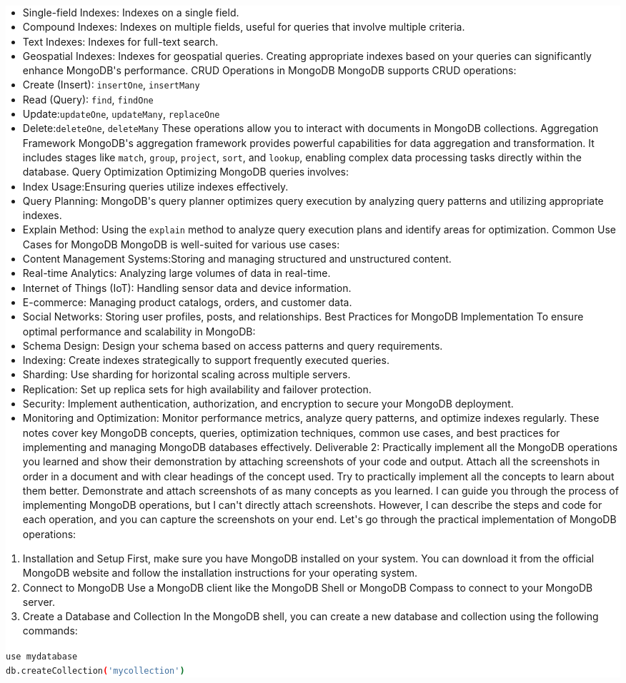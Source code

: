 - Single-field Indexes: Indexes on a single field.
- Compound Indexes: Indexes on multiple fields, useful for queries that involve multiple criteria.
- Text Indexes: Indexes for full-text search.
- Geospatial Indexes: Indexes for geospatial queries.
Creating appropriate indexes based on your queries can significantly enhance MongoDB's performance.
CRUD Operations in MongoDB
MongoDB supports CRUD operations:
- Create (Insert): `insertOne`, `insertMany`
- Read (Query): `find`, `findOne`
- Update:`updateOne`, `updateMany`, `replaceOne`
- Delete:`deleteOne`, `deleteMany`
These operations allow you to interact with documents in MongoDB collections.
Aggregation Framework
MongoDB's aggregation framework provides powerful capabilities for data aggregation and 
transformation. It includes stages like `match`, `group`, `project`, `sort`, and `lookup`, enabling complex 
data processing tasks directly within the database.
Query Optimization
Optimizing MongoDB queries involves:
- Index Usage:Ensuring queries utilize indexes effectively.
- Query Planning: MongoDB's query planner optimizes query execution by analyzing query patterns 
and utilizing appropriate indexes.
- Explain Method: Using the `explain` method to analyze query execution plans and identify areas for 
optimization.
Common Use Cases for MongoDB
MongoDB is well-suited for various use cases:
- Content Management Systems:Storing and managing structured and unstructured content.
- Real-time Analytics: Analyzing large volumes of data in real-time.
- Internet of Things (IoT): Handling sensor data and device information.
- E-commerce: Managing product catalogs, orders, and customer data.
- Social Networks: Storing user profiles, posts, and relationships.
Best Practices for MongoDB Implementation
To ensure optimal performance and scalability in MongoDB:
- Schema Design: Design your schema based on access patterns and query requirements.
- Indexing: Create indexes strategically to support frequently executed queries.
- Sharding: Use sharding for horizontal scaling across multiple servers.
- Replication: Set up replica sets for high availability and failover protection.
- Security: Implement authentication, authorization, and encryption to secure your MongoDB 
deployment.
- Monitoring and Optimization: Monitor performance metrics, analyze query patterns, and optimize 
indexes regularly.
These notes cover key MongoDB concepts, queries, optimization techniques, common use cases, and 
best practices for implementing and managing MongoDB databases effectively.
Deliverable 2: Practically implement all the MongoDB operations you learned and show their 
demonstration by attaching screenshots of your code and output. Attach all the screenshots in 
order in a document and with clear headings of the concept used. Try to practically implement all 
the concepts to learn about them better. Demonstrate and attach screenshots of as many concepts 
as you learned.
I can guide you through the process of implementing MongoDB operations, but I can't directly attach 
screenshots. However, I can describe the steps and code for each operation, and you can capture the 
screenshots on your end. Let's go through the practical implementation of MongoDB operations:
1. Installation and Setup
First, make sure you have MongoDB installed on your system. You can download it from the official 
MongoDB website and follow the installation instructions for your operating system.
2. Connect to MongoDB
Use a MongoDB client like the MongoDB Shell or MongoDB Compass to connect to your MongoDB 
server.
3. Create a Database and Collection
In the MongoDB shell, you can create a new database and collection using the following commands:
```bash
use mydatabase
db.createCollection('mycollection')
```